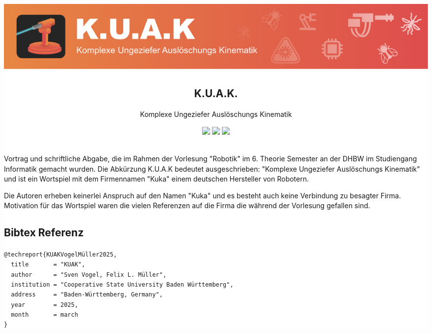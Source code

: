 

<img alt="banner" src="./assets/banner.svg" width="100%"/>

<div align="center">
    <h2>
        K.U.A.K.
    </h2>
</div>

<div align="center">
  <p>
    Komplexe Ungeziefer Auslöschungs Kinematik
  </p>
</div>

<div align="center">
    <img src="https://img.shields.io/badge/CC%20BY--SA%204.0-green?style=for-the-badge&label=LICENSE">
    <img src="https://img.shields.io/badge/typst-239DAD.svg?style=for-the-badge&logo=typst&logoColor=white">
    <img src="https://img.shields.io/badge/latex-%23008080.svg?style=for-the-badge&logo=latex&logoColor=white">
</div>

<br>

Vortrag und schriftliche Abgabe, die im Rahmen der Vorlesung "Robotik" im 6.
Theorie Semester an der DHBW im Studiengang Informatik gemacht wurden.
Die Abkürzung K.U.A.K bedeutet ausgeschrieben: "Komplexe Ungeziefer Auslöschungs Kinematik"
und ist ein Wortspiel mit dem Firmennamen "Kuka" einem deutschen Hersteller von
Robotern.

Die Autoren erheben keinerlei Anspruch auf den Namen "Kuka" und es besteht auch
keine Verbindung zu besagter Firma. Motivation für das Wortspiel waren die
vielen Referenzen auf die Firma die während der Vorlesung gefallen sind.

## Bibtex Referenz

```
@techreport{KUAKVogelMüller2025,
  title       = "KUAK",
  author      = "Sven Vogel, Felix L. Müller",
  institution = "Cooperative State University Baden Württemberg",
  address     = "Baden-Württemberg, Germany",
  year        = 2025,
  month       = march
}
```
